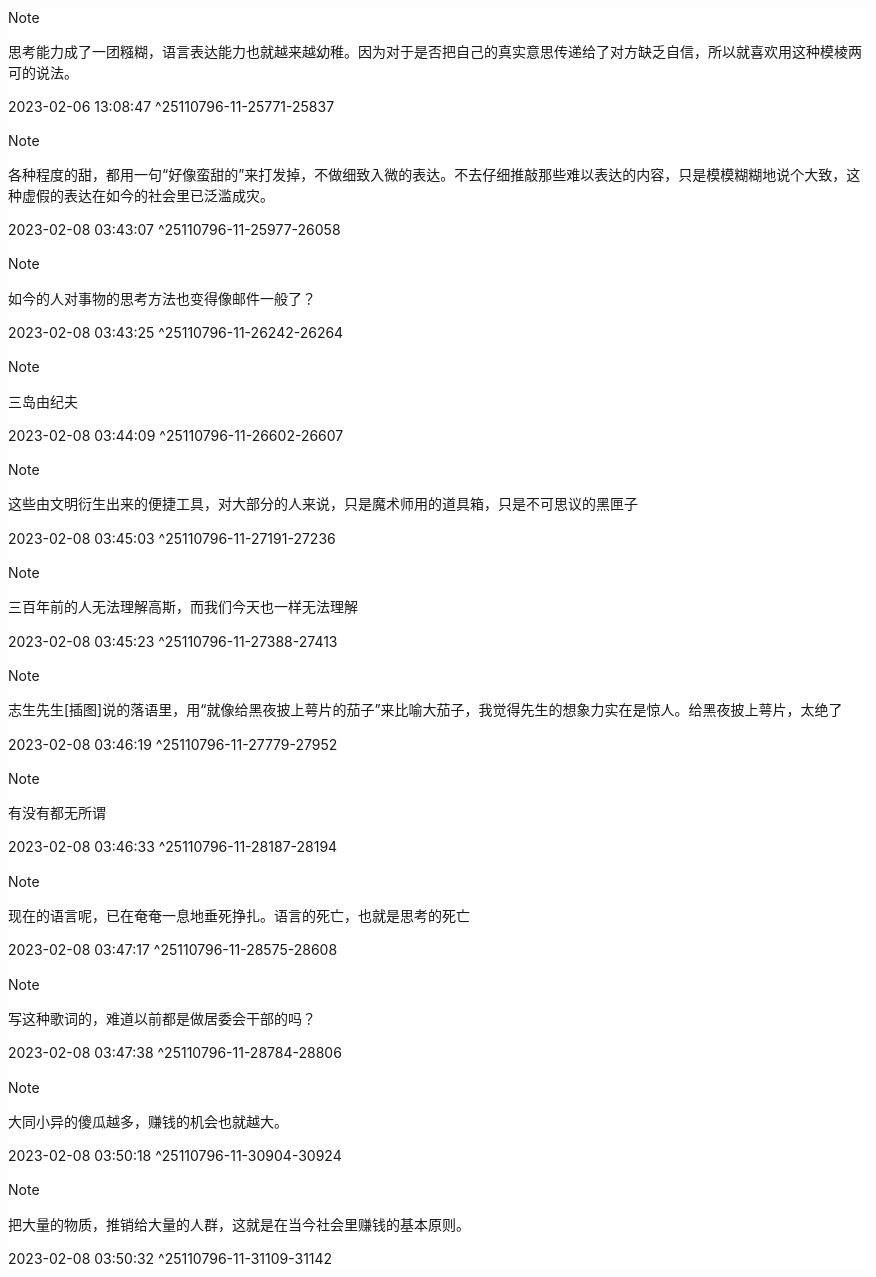 > [!NOTE] 
> 思考能力成了一团糨糊，语言表达能力也就越来越幼稚。因为对于是否把自己的真实意思传递给了对方缺乏自信，所以就喜欢用这种模棱两可的说法。
> 
> 2023-02-06 13:08:47 ^25110796-11-25771-25837

> [!NOTE] 
> 各种程度的甜，都用一句“好像蛮甜的”来打发掉，不做细致入微的表达。不去仔细推敲那些难以表达的内容，只是模模糊糊地说个大致，这种虚假的表达在如今的社会里已泛滥成灾。
> 
> 2023-02-08 03:43:07 ^25110796-11-25977-26058

> [!NOTE] 
> 如今的人对事物的思考方法也变得像邮件一般了？
> 
> 2023-02-08 03:43:25 ^25110796-11-26242-26264

> [!NOTE] 
> 三岛由纪夫
> 
> 2023-02-08 03:44:09 ^25110796-11-26602-26607

> [!NOTE] 
> 这些由文明衍生出来的便捷工具，对大部分的人来说，只是魔术师用的道具箱，只是不可思议的黑匣子
> 
> 2023-02-08 03:45:03 ^25110796-11-27191-27236

> [!NOTE] 
> 三百年前的人无法理解高斯，而我们今天也一样无法理解
> 
> 2023-02-08 03:45:23 ^25110796-11-27388-27413

> [!NOTE] 
> 志生先生[插图]说的落语里，用“就像给黑夜披上萼片的茄子”来比喻大茄子，我觉得先生的想象力实在是惊人。给黑夜披上萼片，太绝了
> 
> 2023-02-08 03:46:19 ^25110796-11-27779-27952

> [!NOTE] 
> 有没有都无所谓
> 
> 2023-02-08 03:46:33 ^25110796-11-28187-28194

> [!NOTE] 
> 现在的语言呢，已在奄奄一息地垂死挣扎。语言的死亡，也就是思考的死亡
> 
> 2023-02-08 03:47:17 ^25110796-11-28575-28608

> [!NOTE] 
> 写这种歌词的，难道以前都是做居委会干部的吗？
> 
> 2023-02-08 03:47:38 ^25110796-11-28784-28806

> [!NOTE] 
> 大同小异的傻瓜越多，赚钱的机会也就越大。
> 
> 2023-02-08 03:50:18 ^25110796-11-30904-30924

> [!NOTE] 
> 把大量的物质，推销给大量的人群，这就是在当今社会里赚钱的基本原则。
> 
> 2023-02-08 03:50:32 ^25110796-11-31109-31142
